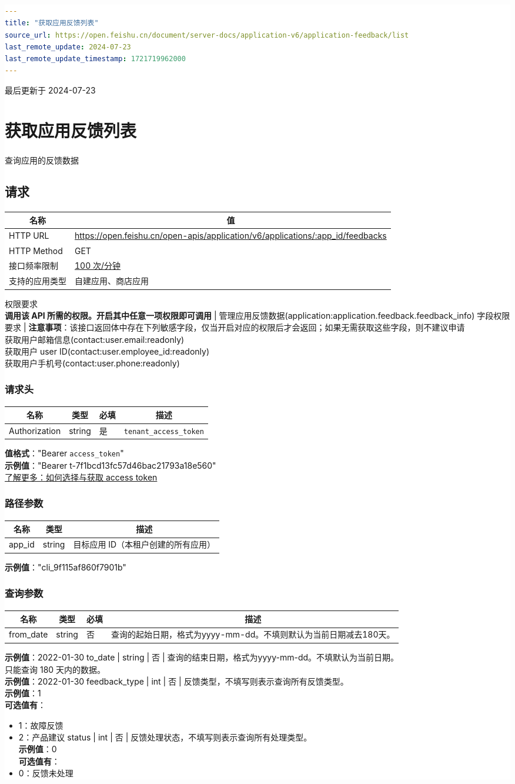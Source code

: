 ```yaml
---
title: "获取应用反馈列表"
source_url: https://open.feishu.cn/document/server-docs/application-v6/application-feedback/list
last_remote_update: 2024-07-23
last_remote_update_timestamp: 1721719962000
---
```

最后更新于 2024-07-23

# 获取应用反馈列表

查询应用的反馈数据

## 请求
名称 | 值
---|---
HTTP URL | https://open.feishu.cn/open-apis/application/v6/applications/:app_id/feedbacks
HTTP Method | GET
接口频率限制 | [100 次/分钟](https://open.feishu.cn/document/ukTMukTMukTM/uUzN04SN3QjL1cDN)
支持的应用类型 | 自建应用、商店应用
权限要求  
            **调用该 API 所需的权限。开启其中任意一项权限即可调用** | 管理应用反馈数据(application:application.feedback.feedback_info)
字段权限要求 | **注意事项**：该接口返回体中存在下列敏感字段，仅当开启对应的权限后才会返回；如果无需获取这些字段，则不建议申请  
        获取用户邮箱信息(contact:user.email:readonly)  
        获取用户 user ID(contact:user.employee_id:readonly)  
        获取用户手机号(contact:user.phone:readonly)

### 请求头

名称 | 类型 | 必填 | 描述
--- | --- | --- | ---
Authorization | string | 是 | `tenant_access_token`  
**值格式**："Bearer `access_token`"  
**示例值**："Bearer t-7f1bcd13fc57d46bac21793a18e560"  
[了解更多：如何选择与获取 access token](https://open.feishu.cn/document/uAjLw4CM/ugTN1YjL4UTN24CO1UjN/trouble-shooting/how-to-choose-which-type-of-token-to-use)

### 路径参数

名称 | 类型 | 描述
--- | --- | ---
app_id | string | 目标应用 ID（本租户创建的所有应用）  
**示例值**："cli_9f115af860f7901b"

### 查询参数

名称 | 类型 | 必填 | 描述
--- | --- | --- | ---
from_date | string | 否 | 查询的起始日期，格式为yyyy-mm-dd。不填则默认为当前日期减去180天。  
**示例值**：2022-01-30
to_date | string | 否 | 查询的结束日期，格式为yyyy-mm-dd。不填默认为当前日期。  
只能查询 180 天内的数据。  
**示例值**：2022-01-30
feedback_type | int | 否 | 反馈类型，不填写则表示查询所有反馈类型。  
**示例值**：1  
**可选值有**：  
- 1：故障反馈  
- 2：产品建议
status | int | 否 | 反馈处理状态，不填写则表示查询所有处理类型。  
**示例值**：0  
**可选值有**：  
- 0：反馈未处理  